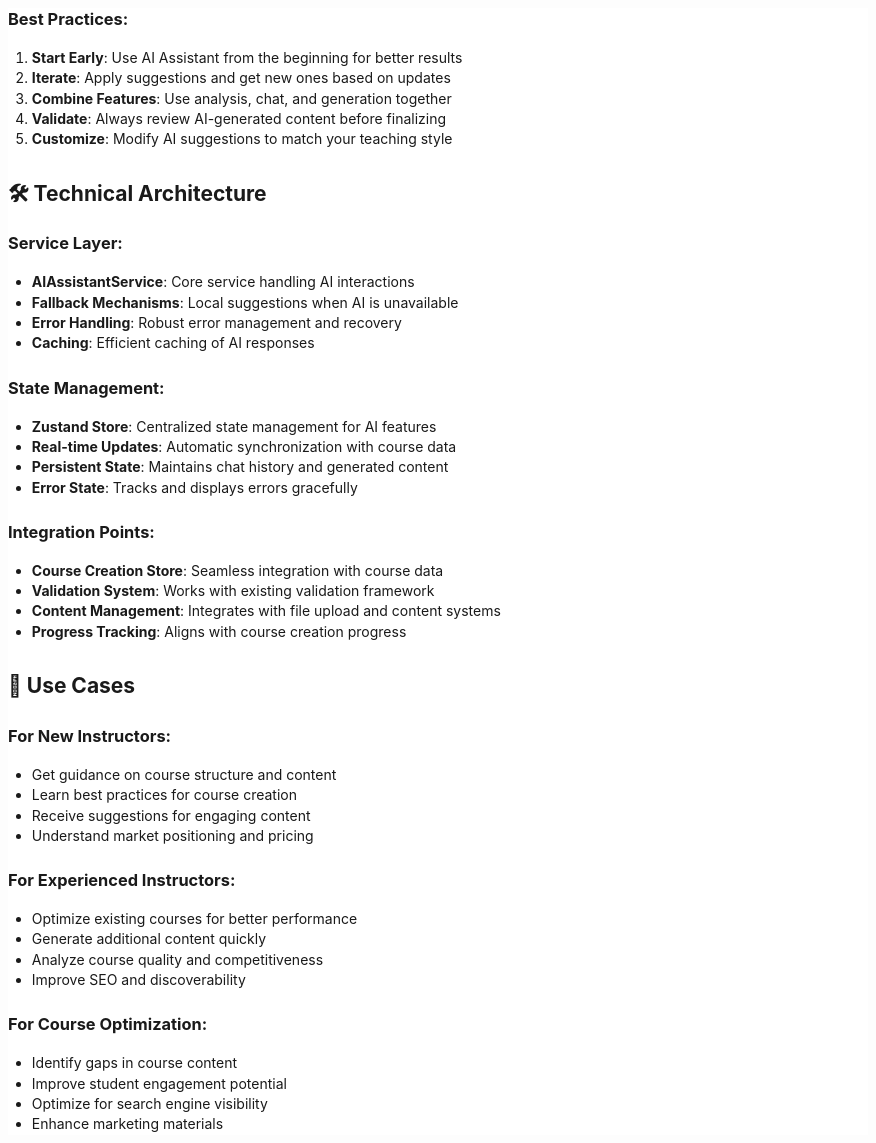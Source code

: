 ### Best Practices:

1. **Start Early**: Use AI Assistant from the beginning for better results
2. **Iterate**: Apply suggestions and get new ones based on updates
3. **Combine Features**: Use analysis, chat, and generation together
4. **Validate**: Always review AI-generated content before finalizing
5. **Customize**: Modify AI suggestions to match your teaching style

## 🛠️ Technical Architecture

### Service Layer:
- **AIAssistantService**: Core service handling AI interactions
- **Fallback Mechanisms**: Local suggestions when AI is unavailable
- **Error Handling**: Robust error management and recovery
- **Caching**: Efficient caching of AI responses

### State Management:
- **Zustand Store**: Centralized state management for AI features
- **Real-time Updates**: Automatic synchronization with course data
- **Persistent State**: Maintains chat history and generated content
- **Error State**: Tracks and displays errors gracefully

### Integration Points:
- **Course Creation Store**: Seamless integration with course data
- **Validation System**: Works with existing validation framework
- **Content Management**: Integrates with file upload and content systems
- **Progress Tracking**: Aligns with course creation progress

## 🎯 Use Cases

### For New Instructors:
- Get guidance on course structure and content
- Learn best practices for course creation
- Receive suggestions for engaging content
- Understand market positioning and pricing

### For Experienced Instructors:
- Optimize existing courses for better performance
- Generate additional content quickly
- Analyze course quality and competitiveness
- Improve SEO and discoverability

### For Course Optimization:
- Identify gaps in course content
- Improve student engagement potential
- Optimize for search engine visibility
- Enhance marketing materials
